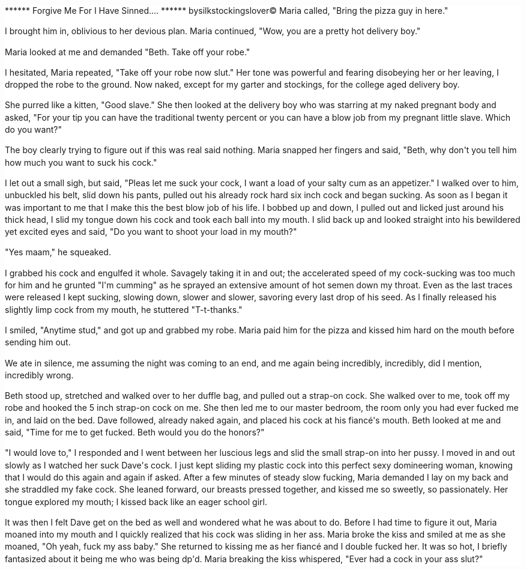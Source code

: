  

 ****** Forgive Me For I Have Sinned.... ****** bysilkstockingslover© Maria called, "Bring the pizza guy in here." 

 I brought him in, oblivious to her devious plan. Maria continued, "Wow, you are a pretty hot delivery boy." 

 Maria looked at me and demanded "Beth. Take off your robe." 

 I hesitated, Maria repeated, "Take off your robe now slut." Her tone was powerful and fearing disobeying her or her leaving, I dropped the robe to the ground. Now naked, except for my garter and stockings, for the college aged delivery boy. 

 She purred like a kitten, "Good slave." She then looked at the delivery boy who was starring at my naked pregnant body and asked, "For your tip you can have the traditional twenty percent or you can have a blow job from my pregnant little slave. Which do you want?" 

 The boy clearly trying to figure out if this was real said nothing. Maria snapped her fingers and said, "Beth, why don't you tell him how much you want to suck his cock." 

 I let out a small sigh, but said, "Pleas let me suck your cock, I want a load of your salty cum as an appetizer." I walked over to him, unbuckled his belt, slid down his pants, pulled out his already rock hard six inch cock and began sucking. As soon as I began it was important to me that I make this the best blow job of his life. I bobbed up and down, I pulled out and licked just around his thick head, I slid my tongue down his cock and took each ball into my mouth. I slid back up and looked straight into his bewildered yet excited eyes and said, "Do you want to shoot your load in my mouth?" 

 "Yes maam," he squeaked. 

 I grabbed his cock and engulfed it whole. Savagely taking it in and out; the accelerated speed of my cock-sucking was too much for him and he grunted "I'm cumming" as he sprayed an extensive amount of hot semen down my throat. Even as the last traces were released I kept sucking, slowing down, slower and slower, savoring every last drop of his seed. As I finally released his slightly limp cock from my mouth, he stuttered "T-t-thanks." 

 I smiled, "Anytime stud," and got up and grabbed my robe. Maria paid him for the pizza and kissed him hard on the mouth before sending him out. 

 We ate in silence, me assuming the night was coming to an end, and me again being incredibly, incredibly, did I mention, incredibly wrong. 

 Beth stood up, stretched and walked over to her duffle bag, and pulled out a strap-on cock. She walked over to me, took off my robe and hooked the 5 inch strap-on cock on me. She then led me to our master bedroom, the room only you had ever fucked me in, and laid on the bed. Dave followed, already naked again, and placed his cock at his fiancé's mouth. Beth looked at me and said, "Time for me to get fucked. Beth would you do the honors?" 

 "I would love to," I responded and I went between her luscious legs and slid the small strap-on into her pussy. I moved in and out slowly as I watched her suck Dave's cock. I just kept sliding my plastic cock into this perfect sexy domineering woman, knowing that I would do this again and again if asked. After a few minutes of steady slow fucking, Maria demanded I lay on my back and she straddled my fake cock. She leaned forward, our breasts pressed together, and kissed me so sweetly, so passionately. Her tongue explored my mouth; I kissed back like an eager school girl. 

 It was then I felt Dave get on the bed as well and wondered what he was about to do. Before I had time to figure it out, Maria moaned into my mouth and I quickly realized that his cock was sliding in her ass. Maria broke the kiss and smiled at me as she moaned, "Oh yeah, fuck my ass baby." She returned to kissing me as her fiancé and I double fucked her. It was so hot, I briefly fantasized about it being me who was being dp'd. Maria breaking the kiss whispered, "Ever had a cock in your ass slut?" 
